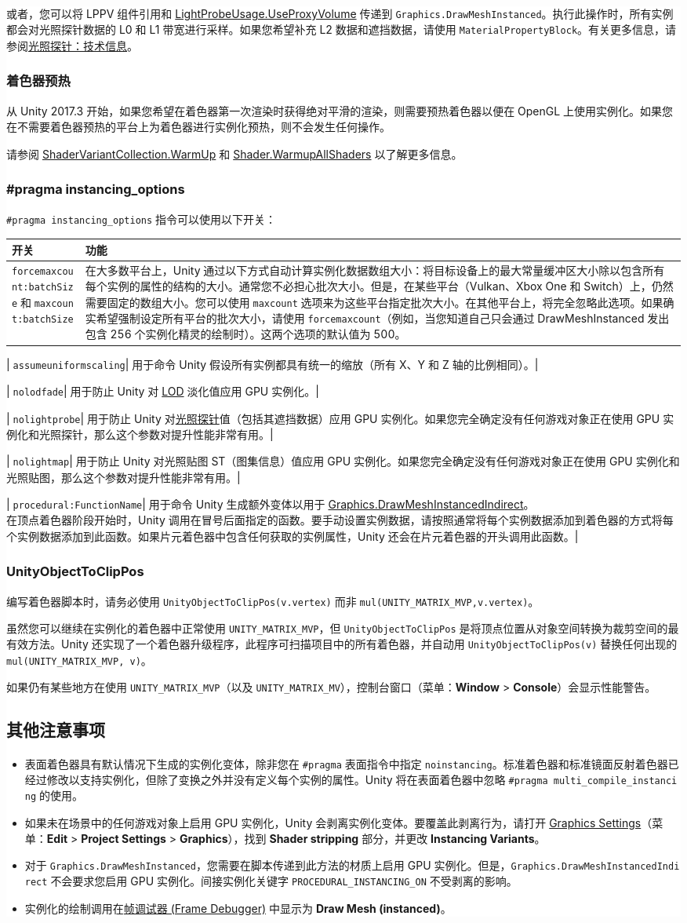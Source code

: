 或者，您可以将 LPPV 组件引用和 [LightProbeUsage.UseProxyVolume](../ScriptReference/Rendering.LightProbeUsage.UseProxyVolume.html) 传递到 `Graphics.DrawMeshInstanced`。执行此操作时，所有实例都会对光照探针数据的 L0 和 L1 带宽进行采样。如果您希望补充 L2 数据和遮挡数据，请使用 `MaterialPropertyBlock`。有关更多信息，请参阅[光照探针：技术信息](LightProbes-TechnicalInformation.html)。

### 着色器预热

从 Unity 2017.3 开始，如果您希望在着色器第一次渲染时获得绝对平滑的渲染，则需要预热着色器以便在 OpenGL 上使用实例化。如果您在不需要着色器预热的平台上为着色器进行实例化预热，则不会发生任何操作。

请参阅 [ShaderVariantCollection.WarmUp](../ScriptReference/ShaderVariantCollection.WarmUp.html) 和 [Shader.WarmupAllShaders](../ScriptReference/Shader.WarmupAllShaders.html) 以了解更多信息。

### #pragma instancing_options

`#pragma instancing_options` 指令可以使用以下开关：

| **开关**| **功能** |
|:---|:---| 
| `forcemaxcount:batchSize` 和 `maxcount:batchSize`| 在大多数平台上，Unity 通过以下方式自动计算实例化数据数组大小：将目标设备上的最大常量缓冲区大小除以包含所有每个实例的属性的结构的大小。通常您不必担心批次大小。但是，在某些平台（Vulkan、Xbox One 和 Switch）上，仍然需要固定的数组大小。您可以使用 `maxcount` 选项来为这些平台指定批次大小。在其他平台上，将完全忽略此选项。如果确实希望强制设定所有平台的批次大小，请使用 `forcemaxcount`（例如，当您知道自己只会通过 DrawMeshInstanced 发出包含 256 个实例化精灵的绘制时）。这两个选项的默认值为 500。|

| `assumeuniformscaling`| 用于命令 Unity 假设所有实例都具有统一的缩放（所有 X、Y 和 Z 轴的比例相同）。|

| `nolodfade`| 用于防止 Unity 对 [LOD](LevelOfDetail.html) 淡化值应用 GPU 实例化。|

| `nolightprobe`| 用于防止 Unity 对[光照探针](LightProbes.html)值（包括其遮挡数据）应用 GPU 实例化。如果您完全确定没有任何游戏对象正在使用 GPU 实例化和光照探针，那么这个参数对提升性能非常有用。|

| `nolightmap`| 用于防止 Unity 对光照贴图 ST（图集信息）值应用 GPU 实例化。如果您完全确定没有任何游戏对象正在使用 GPU 实例化和光照贴图，那么这个参数对提升性能非常有用。|

| `procedural:FunctionName`| 用于命令 Unity 生成额外变体以用于 [Graphics.DrawMeshInstancedIndirect](../ScriptReference/Graphics.DrawMeshInstancedIndirect.html)。<br/>在顶点着色器阶段开始时，Unity 调用在冒号后面指定的函数。要手动设置实例数据，请按照通常将每个实例数据添加到着色器的方式将每个实例数据添加到此函数。如果片元着色器中包含任何获取的实例属性，Unity 还会在片元着色器的开头调用此函数。|



### UnityObjectToClipPos

编写着色器脚本时，请务必使用 `UnityObjectToClipPos(v.vertex)` 而非 `mul(UNITY_MATRIX_MVP,v.vertex)`。

虽然您可以继续在实例化的着色器中正常使用 `UNITY_MATRIX_MVP`，但 `UnityObjectToClipPos` 是将顶点位置从对象空间转换为裁剪空间的最有效方法。Unity 还实现了一个着色器升级程序，此程序可扫描项目中的所有着色器，并自动用 `UnityObjectToClipPos(v)` 替换任何出现的 `mul(UNITY_MATRIX_MVP, v)`。

如果仍有某些地方在使用 `UNITY_MATRIX_MVP`（以及 `UNITY_MATRIX_MV`），控制台窗口（菜单：__Window__ > __Console__）会显示性能警告。

## 其他注意事项

* 表面着色器具有默认情况下生成的实例化变体，除非您在 `#pragma` 表面指令中指定 `noinstancing`。标准着色器和标准镜面反射着色器已经过修改以支持实例化，但除了变换之外并没有定义每个实例的属性。Unity 将在表面着色器中忽略 `#pragma multi_compile_instancing` 的使用。

* 如果未在场景中的任何游戏对象上启用 GPU 实例化，Unity 会剥离实例化变体。要覆盖此剥离行为，请打开 [Graphics Settings](class-GraphicsSettings.html)（菜单：__Edit__ > __Project Settings__ > __Graphics__），找到 __Shader stripping__ 部分，并更改 __Instancing Variants__。

* 对于 `Graphics.DrawMeshInstanced`，您需要在脚本传递到此方法的材质上启用 GPU 实例化。但是，`Graphics.DrawMeshInstancedIndirect` 不会要求您启用 GPU 实例化。间接实例化关键字 `PROCEDURAL_INSTANCING_ON` 不受剥离的影响。

* 实例化的绘制调用在[帧调试器 (Frame Debugger)](FrameDebugger.html) 中显示为 __Draw Mesh (instanced)__。
